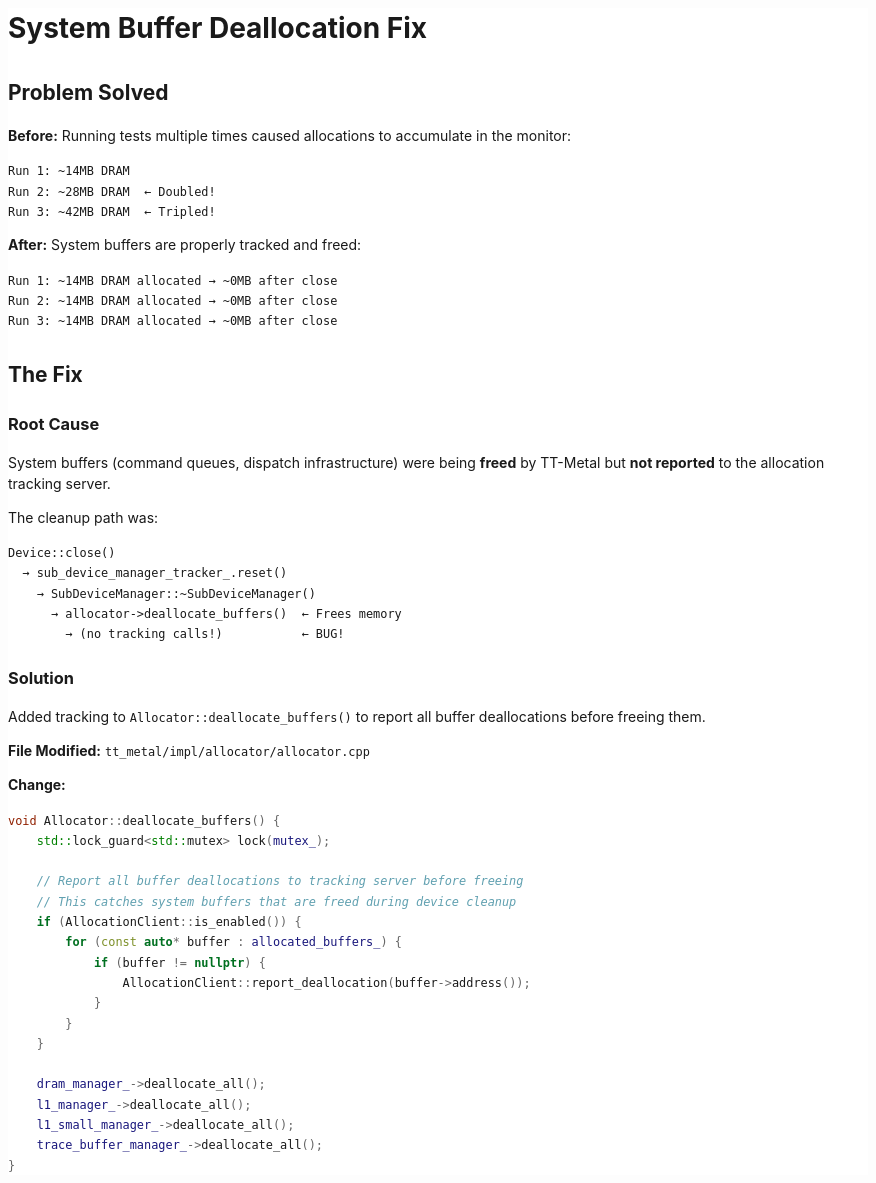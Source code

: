 # System Buffer Deallocation Fix

## Problem Solved

**Before:** Running tests multiple times caused allocations to accumulate in the monitor:
```
Run 1: ~14MB DRAM
Run 2: ~28MB DRAM  ← Doubled!
Run 3: ~42MB DRAM  ← Tripled!
```

**After:** System buffers are properly tracked and freed:
```
Run 1: ~14MB DRAM allocated → ~0MB after close
Run 2: ~14MB DRAM allocated → ~0MB after close
Run 3: ~14MB DRAM allocated → ~0MB after close
```

## The Fix

### Root Cause

System buffers (command queues, dispatch infrastructure) were being **freed** by TT-Metal but **not reported** to the allocation tracking server.

The cleanup path was:
```
Device::close()
  → sub_device_manager_tracker_.reset()
    → SubDeviceManager::~SubDeviceManager()
      → allocator->deallocate_buffers()  ← Frees memory
        → (no tracking calls!)           ← BUG!
```

### Solution

Added tracking to `Allocator::deallocate_buffers()` to report all buffer deallocations before freeing them.

**File Modified:** `tt_metal/impl/allocator/allocator.cpp`

**Change:**
```cpp
void Allocator::deallocate_buffers() {
    std::lock_guard<std::mutex> lock(mutex_);

    // Report all buffer deallocations to tracking server before freeing
    // This catches system buffers that are freed during device cleanup
    if (AllocationClient::is_enabled()) {
        for (const auto* buffer : allocated_buffers_) {
            if (buffer != nullptr) {
                AllocationClient::report_deallocation(buffer->address());
            }
        }
    }

    dram_manager_->deallocate_all();
    l1_manager_->deallocate_all();
    l1_small_manager_->deallocate_all();
    trace_buffer_manager_->deallocate_all();
}
```
